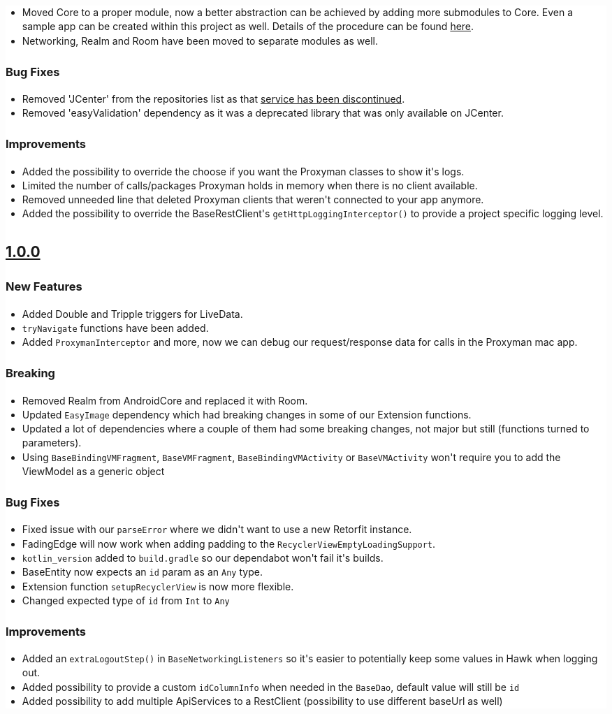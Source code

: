 - Moved Core to a proper module, now a better abstraction can be achieved by adding more submodules to Core. Even a sample app can be created within this project as well. Details of the procedure can be found [here](https://appwise.atlassian.net/wiki/spaces/~635004520/pages/415989761/Android+Core+Multiple+Submodules).
- Networking, Realm and Room have been moved to separate modules as well.

### Bug Fixes

- Removed 'JCenter' from the repositories list as that [service has been discontinued](https://jfrog.com/blog/into-the-sunset-bintray-jcenter-gocenter-and-chartcenter/).
- Removed 'easyValidation' dependency as it was a deprecated library that was only available on JCenter.

### Improvements
- Added the possibility to override the choose if you want the Proxyman classes to show it's logs.
- Limited the number of calls/packages Proxyman holds in memory when there is no client available.
- Removed unneeded line that deleted Proxyman clients that weren't connected to your app anymore.
- Added the possibility to override the BaseRestClient's `getHttpLoggingInterceptor()` to provide a project specific logging level.

## [1.0.0](https://github.com/appwise-labs/AndroidCore/releases/tag/1.0.0)

### New Features

- Added Double and Tripple triggers for LiveData.
- `tryNavigate` functions have been added.
- Added `ProxymanInterceptor` and more, now we can debug our request/response data for calls in the Proxyman mac app.

### Breaking

- Removed Realm from AndroidCore and replaced it with Room.
- Updated `EasyImage` dependency which had breaking changes in some of our Extension functions.
- Updated a lot of dependencies where a couple of them had some breaking changes, not major but still (functions turned to parameters).
- Using `BaseBindingVMFragment`, `BaseVMFragment`, `BaseBindingVMActivity` or `BaseVMActivity` won't require you to add the ViewModel as a generic object

### Bug Fixes

- Fixed issue with our `parseError` where we didn't want to use a new Retorfit instance.
- FadingEdge will now work when adding padding to the `RecyclerViewEmptyLoadingSupport`.
- `kotlin_version` added to `build.gradle` so our dependabot won't fail it's builds.
- BaseEntity now expects an `id` param as an `Any` type.
- Extension function `setupRecyclerView` is now more flexible.
- Changed expected type of `id` from `Int` to `Any`

### Improvements

- Added an `extraLogoutStep()` in `BaseNetworkingListeners` so it's easier to potentially keep some values in Hawk when logging out.
- Added possibility to provide a custom `idColumnInfo` when needed in the `BaseDao`, default value will still be `id`
- Added possibility to add multiple ApiServices to a RestClient (possibility to use different baseUrl as well)
